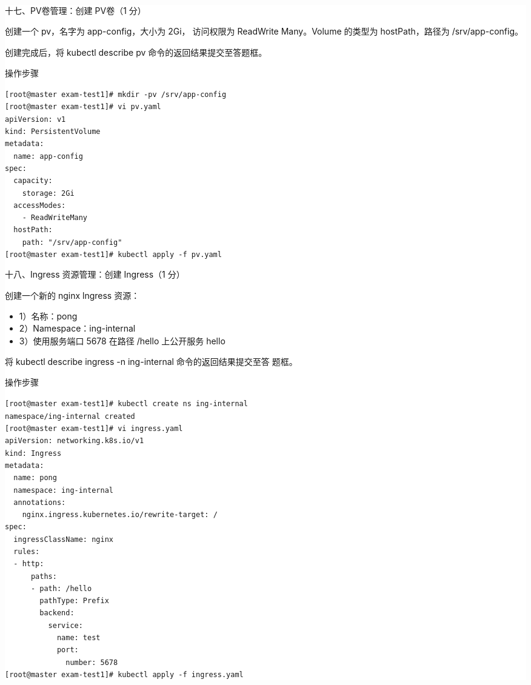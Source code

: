 ```
```

十七、PV卷管理：创建 PV卷（1 分）

创建一个 pv，名字为 app-config，大小为 2Gi， 访问权限为 ReadWrite Many。Volume 的类型为 hostPath，路径为 /srv/app-config。

创建完成后，将 kubectl describe pv 命令的返回结果提交至答题框。

操作步骤

```
[root@master exam-test1]# mkdir -pv /srv/app-config
[root@master exam-test1]# vi pv.yaml 
apiVersion: v1
kind: PersistentVolume
metadata:
  name: app-config
spec:
  capacity:
    storage: 2Gi
  accessModes:
    - ReadWriteMany
  hostPath:
    path: "/srv/app-config"
[root@master exam-test1]# kubectl apply -f pv.yaml
```

十八、Ingress 资源管理：创建 Ingress（1 分）

创建一个新的 nginx lngress 资源：

* 1）名称：pong
* 2）Namespace：ing-internal
* 3）使用服务端口 5678 在路径 /hello 上公开服务 hello

将 kubectl describe ingress -n ing-internal 命令的返回结果提交至答 题框。

操作步骤

```
[root@master exam-test1]# kubectl create ns ing-internal
namespace/ing-internal created
[root@master exam-test1]# vi ingress.yaml
apiVersion: networking.k8s.io/v1
kind: Ingress
metadata:
  name: pong                    
  namespace: ing-internal       
  annotations:
    nginx.ingress.kubernetes.io/rewrite-target: /
spec:
  ingressClassName: nginx
  rules:
  - http:
      paths:
      - path: /hello            
        pathType: Prefix
        backend:
          service:
            name: test
            port:
              number: 5678  
[root@master exam-test1]# kubectl apply -f ingress.yaml 
```
